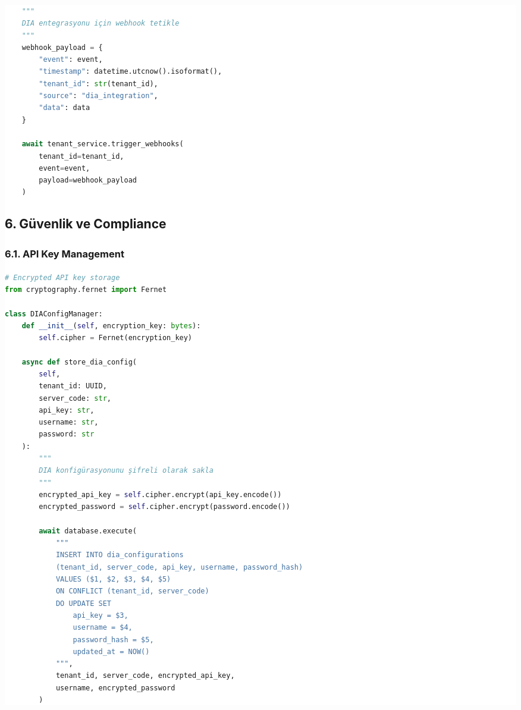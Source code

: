 ```python
    """
    DIA entegrasyonu için webhook tetikle
    """
    webhook_payload = {
        "event": event,
        "timestamp": datetime.utcnow().isoformat(),
        "tenant_id": str(tenant_id),
        "source": "dia_integration",
        "data": data
    }
    
    await tenant_service.trigger_webhooks(
        tenant_id=tenant_id,
        event=event,
        payload=webhook_payload
    )
```

## 6. Güvenlik ve Compliance

### 6.1. API Key Management
```python
# Encrypted API key storage
from cryptography.fernet import Fernet

class DIAConfigManager:
    def __init__(self, encryption_key: bytes):
        self.cipher = Fernet(encryption_key)
    
    async def store_dia_config(
        self,
        tenant_id: UUID,
        server_code: str,
        api_key: str,
        username: str,
        password: str
    ):
        """
        DIA konfigürasyonunu şifreli olarak sakla
        """
        encrypted_api_key = self.cipher.encrypt(api_key.encode())
        encrypted_password = self.cipher.encrypt(password.encode())
        
        await database.execute(
            """
            INSERT INTO dia_configurations 
            (tenant_id, server_code, api_key, username, password_hash)
            VALUES ($1, $2, $3, $4, $5)
            ON CONFLICT (tenant_id, server_code) 
            DO UPDATE SET
                api_key = $3,
                username = $4, 
                password_hash = $5,
                updated_at = NOW()
            """,
            tenant_id, server_code, encrypted_api_key, 
            username, encrypted_password
        )
```
